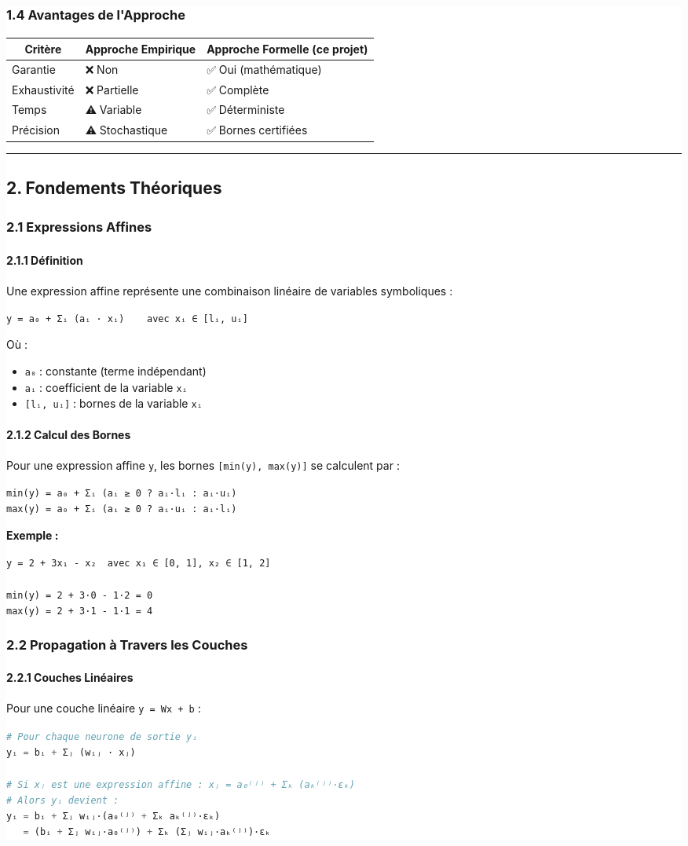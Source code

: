 ### 1.4 Avantages de l'Approche

| Critère | Approche Empirique | Approche Formelle (ce projet) |
|---------|-------------------|-------------------------------|
| Garantie | ❌ Non | ✅ Oui (mathématique) |
| Exhaustivité | ❌ Partielle | ✅ Complète |
| Temps | ⚠️ Variable | ✅ Déterministe |
| Précision | ⚠️ Stochastique | ✅ Bornes certifiées |

---

## 2. Fondements Théoriques

### 2.1 Expressions Affines

#### 2.1.1 Définition

Une expression affine représente une combinaison linéaire de variables symboliques :

```
y = a₀ + Σᵢ (aᵢ · xᵢ)    avec xᵢ ∈ [lᵢ, uᵢ]
```

Où :
- `a₀` : constante (terme indépendant)
- `aᵢ` : coefficient de la variable `xᵢ`
- `[lᵢ, uᵢ]` : bornes de la variable `xᵢ`

#### 2.1.2 Calcul des Bornes

Pour une expression affine `y`, les bornes `[min(y), max(y)]` se calculent par :

```
min(y) = a₀ + Σᵢ (aᵢ ≥ 0 ? aᵢ·lᵢ : aᵢ·uᵢ)
max(y) = a₀ + Σᵢ (aᵢ ≥ 0 ? aᵢ·uᵢ : aᵢ·lᵢ)
```

**Exemple :**
```
y = 2 + 3x₁ - x₂  avec x₁ ∈ [0, 1], x₂ ∈ [1, 2]

min(y) = 2 + 3·0 - 1·2 = 0
max(y) = 2 + 3·1 - 1·1 = 4
```

### 2.2 Propagation à Travers les Couches

#### 2.2.1 Couches Linéaires

Pour une couche linéaire `y = Wx + b` :

```python
# Pour chaque neurone de sortie yᵢ
yᵢ = bᵢ + Σⱼ (wᵢⱼ · xⱼ)

# Si xⱼ est une expression affine : xⱼ = a₀⁽ʲ⁾ + Σₖ (aₖ⁽ʲ⁾·εₖ)
# Alors yᵢ devient :
yᵢ = bᵢ + Σⱼ wᵢⱼ·(a₀⁽ʲ⁾ + Σₖ aₖ⁽ʲ⁾·εₖ)
   = (bᵢ + Σⱼ wᵢⱼ·a₀⁽ʲ⁾) + Σₖ (Σⱼ wᵢⱼ·aₖ⁽ʲ⁾)·εₖ
```
